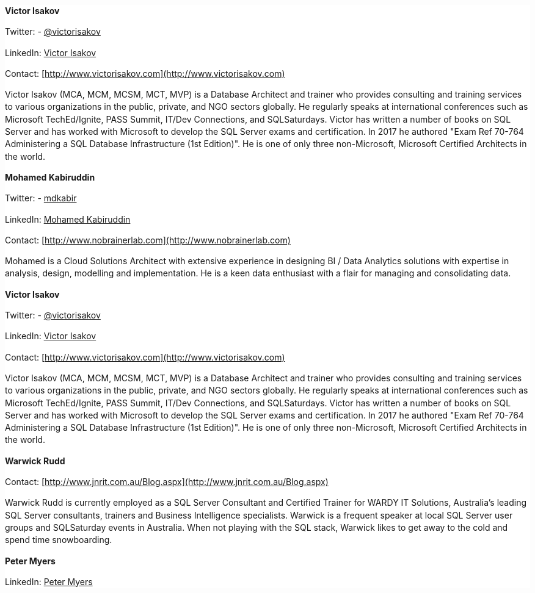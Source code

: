 **Victor Isakov**
 
Twitter:  - [@victorisakov](https://www.twitter.com/@victorisakov)
 
LinkedIn: [Victor Isakov](http://www.linkedin.com/in/victorisakov)
 
Contact: [http://www.victorisakov.com](http://www.victorisakov.com)
 
Victor Isakov (MCA, MCM, MCSM, MCT, MVP) is a Database Architect and trainer who provides consulting and training services to various organizations in the public, private, and NGO sectors globally. He regularly speaks at international conferences such as Microsoft TechEd/Ignite, PASS Summit, IT/Dev Connections, and SQLSaturdays.
Victor has written a number of books on SQL Server and has worked with Microsoft to develop the SQL Server exams and certification. In 2017 he authored "Exam Ref 70-764 Administering a SQL Database Infrastructure (1st Edition)".
He is one of only three non-Microsoft, Microsoft Certified Architects in the world.
 
**Mohamed Kabiruddin**
 
Twitter:  - [mdkabir](https://www.twitter.com/mdkabir)
 
LinkedIn: [Mohamed Kabiruddin](http://au.linkedin.com/pub/mohamed-kabiruddin/32/639/8b8/)
 
Contact: [http://www.nobrainerlab.com](http://www.nobrainerlab.com)
 
Mohamed is a Cloud Solutions Architect with extensive experience in designing BI / Data Analytics solutions with expertise in analysis, design, modelling and implementation. He is a keen data enthusiast with a flair for managing and consolidating data.
 
**Victor Isakov**
 
Twitter:  - [@victorisakov](https://www.twitter.com/@victorisakov)
 
LinkedIn: [Victor Isakov](http://www.linkedin.com/in/victorisakov)
 
Contact: [http://www.victorisakov.com](http://www.victorisakov.com)
 
Victor Isakov (MCA, MCM, MCSM, MCT, MVP) is a Database Architect and trainer who provides consulting and training services to various organizations in the public, private, and NGO sectors globally. He regularly speaks at international conferences such as Microsoft TechEd/Ignite, PASS Summit, IT/Dev Connections, and SQLSaturdays.
Victor has written a number of books on SQL Server and has worked with Microsoft to develop the SQL Server exams and certification. In 2017 he authored "Exam Ref 70-764 Administering a SQL Database Infrastructure (1st Edition)".
He is one of only three non-Microsoft, Microsoft Certified Architects in the world.
 
**Warwick Rudd**
 
Contact: [http://www.jnrit.com.au/Blog.aspx](http://www.jnrit.com.au/Blog.aspx)
 
Warwick Rudd is currently employed as a SQL Server Consultant and Certified Trainer for WARDY IT Solutions, Australia’s leading SQL Server consultants, trainers and Business Intelligence specialists. Warwick is a frequent speaker at local SQL Server user groups and SQLSaturday events in Australia. When not playing with the SQL stack, Warwick likes to get away to the cold and spend time snowboarding.
 
**Peter Myers**
 
LinkedIn: [Peter Myers](http://linkedin.com/in/peterjsmyers)
 